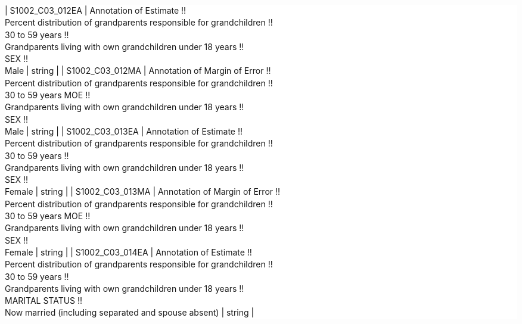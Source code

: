 | S1002_C03_012EA | Annotation of Estimate !!<br>Percent distribution of grandparents responsible for grandchildren !!<br>30 to 59 years !!<br>Grandparents living with own grandchildren under 18 years !!<br>SEX !!<br>Male | string |
| S1002_C03_012MA | Annotation of Margin of Error !!<br>Percent distribution of grandparents responsible for grandchildren !!<br>30 to 59 years MOE !!<br>Grandparents living with own grandchildren under 18 years !!<br>SEX !!<br>Male | string |
| S1002_C03_013EA | Annotation of Estimate !!<br>Percent distribution of grandparents responsible for grandchildren !!<br>30 to 59 years !!<br>Grandparents living with own grandchildren under 18 years !!<br>SEX !!<br>Female | string |
| S1002_C03_013MA | Annotation of Margin of Error !!<br>Percent distribution of grandparents responsible for grandchildren !!<br>30 to 59 years MOE !!<br>Grandparents living with own grandchildren under 18 years !!<br>SEX !!<br>Female | string |
| S1002_C03_014EA | Annotation of Estimate !!<br>Percent distribution of grandparents responsible for grandchildren !!<br>30 to 59 years !!<br>Grandparents living with own grandchildren under 18 years !!<br>MARITAL STATUS !!<br>Now married (including separated and spouse absent) | string |
